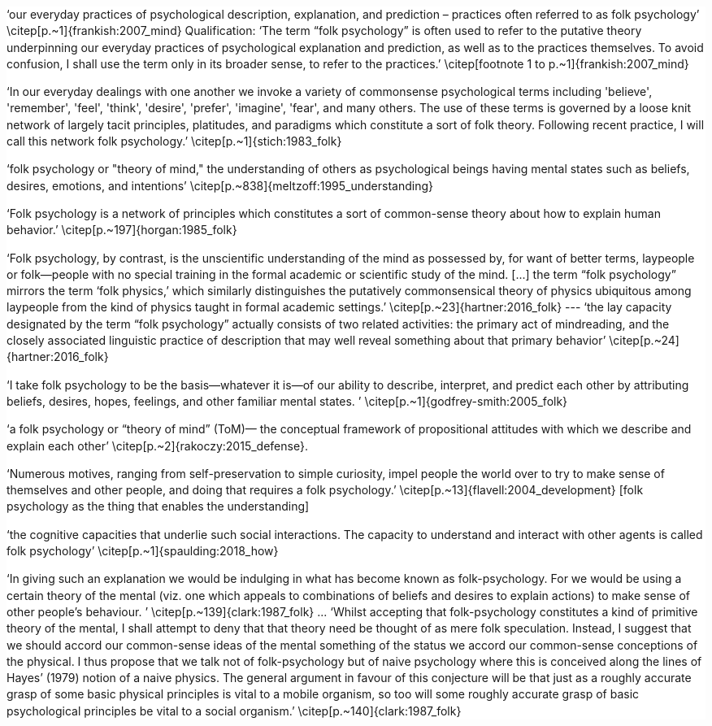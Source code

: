 ‘our everyday practices of psychological description, explanation, and prediction – practices often referred to as folk psychology’ \citep[p.~1]{frankish:2007_mind} Qualification: ‘The term “folk psychology” is often used to refer to the putative theory underpinning our everyday practices of psychological explanation and prediction, as well as to the practices themselves. To avoid confusion, I shall use the term only in its broader sense, to refer to the practices.’ \citep[footnote 1 to p.~1]{frankish:2007_mind}

‘In our everyday dealings with one another we invoke a variety of commonsense psychological terms including 'believe', 'remember', 'feel', 'think', 'desire', 'prefer', 'imagine', 'fear', and many others. The use of these terms is governed by a loose knit network of largely tacit principles, platitudes, and paradigms which constitute a sort of folk theory. Following recent practice, I will call this network folk psychology.’ \citep[p.~1]{stich:1983_folk}

‘folk psychology or "theory of mind," the understanding of others as psychological beings having mental states such as beliefs, desires, emotions, and intentions’ \citep[p.~838]{meltzoff:1995_understanding}

‘Folk psychology is a network of principles which constitutes a sort of common-sense theory about how to explain human behavior.’ \citep[p.~197]{horgan:1985_folk}

‘Folk psychology, by contrast, is the unscientific understanding of the mind as possessed by, for want of better terms, laypeople or folk—people with no special training in the formal academic or scientific study of the mind. [...] the term “folk psychology” mirrors the term ‘folk physics,’ which similarly distinguishes the putatively commonsensical theory of physics ubiquitous among laypeople from the kind of physics taught in formal academic settings.’ \citep[p.~23]{hartner:2016_folk} --- ‘the lay capacity designated by the term “folk psychology” actually consists of two related activities: the primary act of mindreading, and the closely associated linguistic practice of description that may well reveal something about that primary behavior’ \citep[p.~24]{hartner:2016_folk}

‘I take folk psychology to be the basis—whatever it is—of our ability to describe, interpret, and predict each other by attributing beliefs, desires, hopes, feelings, and other familiar mental states. ’ \citep[p.~1]{godfrey-smith:2005_folk}

‘a folk psychology or “theory of mind” (ToM)— the conceptual framework of propositional attitudes with which we describe and explain each other’ \citep[p.~2]{rakoczy:2015_defense}.

‘Numerous motives, ranging from self-preservation to simple curiosity, impel people the world over to try to make sense of themselves and other people, and doing that requires a folk psychology.’ \citep[p.~13]{flavell:2004_development} [folk psychology as the thing that enables the understanding]

‘the cognitive capacities that underlie such social interactions. The capacity to understand and interact with other agents is called folk psychology’ \citep[p.~1]{spaulding:2018_how}

‘In giving such an explanation we would be indulging in what has become known as folk-psychology. For we would be using a certain theory of the mental (viz. one which appeals to combinations of beliefs and desires to explain actions) to make sense of other people’s behaviour. ’ \citep[p.~139]{clark:1987_folk} ... ‘Whilst accepting that folk-psychology constitutes a kind of primitive theory of the mental, I shall attempt to deny that that theory need be thought of as mere folk speculation. Instead, I suggest that we should accord our common-sense ideas of the mental something of the status we accord our common-sense conceptions of the physical. I thus propose that we talk not of folk-psychology but of naive psychology where this is conceived along the lines of Hayes’ (1979) notion of a naive physics. The general argument in favour of this conjecture will be that just as a roughly accurate grasp of some basic physical principles is vital to a mobile organism, so too will some roughly accurate grasp of basic psychological principles be vital to a social organism.’ \citep[p.~140]{clark:1987_folk}
